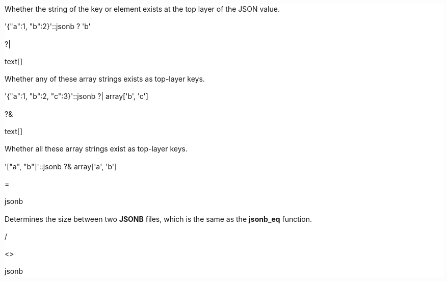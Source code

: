 <td class="cellrowborder" valign="top" width="25%" headers="mcps1.2.5.1.3 "><p id="p1782441313107"><a name="p1782441313107"></a><a name="p1782441313107"></a>Whether the string of the key or element exists at the top layer of the JSON value.</p>
</td>
<td class="cellrowborder" valign="top" width="25%" headers="mcps1.2.5.1.4 "><p id="p882491318103"><a name="p882491318103"></a><a name="p882491318103"></a>'{"a":1, "b":2}'::jsonb ? 'b'</p>
</td>
</tr>
<tr id="row19824213101018"><td class="cellrowborder" valign="top" width="25%" headers="mcps1.2.5.1.1 "><p id="p17824121314100"><a name="p17824121314100"></a><a name="p17824121314100"></a>?|</p>
</td>
<td class="cellrowborder" valign="top" width="25%" headers="mcps1.2.5.1.2 "><p id="p138241513101015"><a name="p138241513101015"></a><a name="p138241513101015"></a>text[]</p>
</td>
<td class="cellrowborder" valign="top" width="25%" headers="mcps1.2.5.1.3 "><p id="p682411341020"><a name="p682411341020"></a><a name="p682411341020"></a>Whether any of these array strings exists as top-layer keys.</p>
</td>
<td class="cellrowborder" valign="top" width="25%" headers="mcps1.2.5.1.4 "><p id="p682491319106"><a name="p682491319106"></a><a name="p682491319106"></a>'{"a":1, "b":2, "c":3}'::jsonb ?| array['b', 'c']</p>
</td>
</tr>
<tr id="row5824151311013"><td class="cellrowborder" valign="top" width="25%" headers="mcps1.2.5.1.1 "><p id="p48247138107"><a name="p48247138107"></a><a name="p48247138107"></a>?&amp;</p>
</td>
<td class="cellrowborder" valign="top" width="25%" headers="mcps1.2.5.1.2 "><p id="p1282431319101"><a name="p1282431319101"></a><a name="p1282431319101"></a>text[]</p>
</td>
<td class="cellrowborder" valign="top" width="25%" headers="mcps1.2.5.1.3 "><p id="p13824713201018"><a name="p13824713201018"></a><a name="p13824713201018"></a>Whether all these array strings exist as top-layer keys.</p>
</td>
<td class="cellrowborder" valign="top" width="25%" headers="mcps1.2.5.1.4 "><p id="p5825191313105"><a name="p5825191313105"></a><a name="p5825191313105"></a>'["a", "b"]'::jsonb ?&amp; array['a', 'b']</p>
</td>
</tr>
<tr id="row982511317105"><td class="cellrowborder" valign="top" width="25%" headers="mcps1.2.5.1.1 "><p id="p1982516133106"><a name="p1982516133106"></a><a name="p1982516133106"></a>=</p>
</td>
<td class="cellrowborder" valign="top" width="25%" headers="mcps1.2.5.1.2 "><p id="p88251813181015"><a name="p88251813181015"></a><a name="p88251813181015"></a>jsonb</p>
</td>
<td class="cellrowborder" valign="top" width="25%" headers="mcps1.2.5.1.3 "><p id="p682511311016"><a name="p682511311016"></a><a name="p682511311016"></a>Determines the size between two <strong id="b143316526431"><a name="b143316526431"></a><a name="b143316526431"></a>JSONB</strong> files, which is the same as the <strong id="b91971158184315"><a name="b91971158184315"></a><a name="b91971158184315"></a>jsonb_eq</strong> function.</p>
</td>
<td class="cellrowborder" valign="top" width="25%" headers="mcps1.2.5.1.4 "><p id="p38255137103"><a name="p38255137103"></a><a name="p38255137103"></a>/</p>
</td>
</tr>
<tr id="row9825313151014"><td class="cellrowborder" valign="top" width="25%" headers="mcps1.2.5.1.1 "><p id="p5825161310102"><a name="p5825161310102"></a><a name="p5825161310102"></a>&lt;&gt;</p>
</td>
<td class="cellrowborder" valign="top" width="25%" headers="mcps1.2.5.1.2 "><p id="p17825141321018"><a name="p17825141321018"></a><a name="p17825141321018"></a>jsonb</p>
</td>